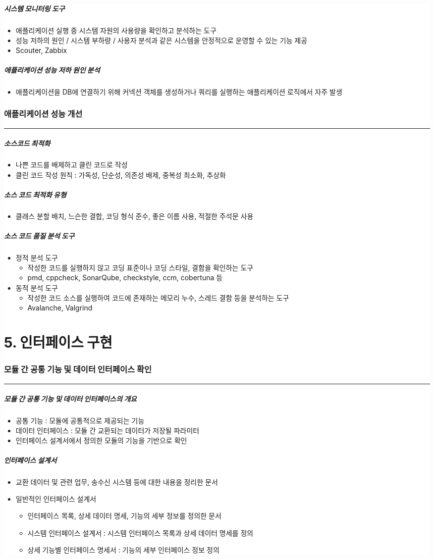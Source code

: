 ##### 시스템 모니터링 도구

- 애플리케이션 실행 중 시스템 자원의 사용량을 확인하고 분석하는 도구
- 성능 저하의 원인 / 시스템 부하량 / 사용자 분석과 같은 시스템을 안정적으로 운영할 수 있는 기능 제공
- Scouter, Zabbix

##### 애플리케이션 성능 저하 원인 분석

- 애플리케이션을 DB에 연결하기 위해 커넥션 객체를 생성하거나 쿼리를 실행하는 애플리케이션 로직에서 자주 발생

### 애플리케이션 성능 개선

---

##### 소스코드 최적화

- 나쁜 코드를 배제하고 클린 코드로 작성
- 클린 코드 작성 원칙 : 가독성, 단순성, 의존성 배제, 중복성 최소화, 추상화

##### 소스 코드 최적화 유형

- 클래스 분할 배치, 느슨한 결합, 코딩 형식 준수, 좋은 이름 사용, 적절한 주석문 사용

##### 소스 코드 품질 분석 도구

- 정적 분석 도구
  - 작성한 코드를 실행하지 않고 코딩 표준이나 코딩 스타일, 결함을 확인하는 도구
  - pmd, cppcheck, SonarQube, checkstyle, ccm, cobertuna 등
- 동적 분석 도구
  - 작성한 코드 소스를 실행하여 코드에 존재하는 메모리 누수, 스레드 결함 등을 분석하는 도구
  - Avalanche, Valgrind

# 5. 인터페이스 구현

### 모듈 간 공통 기능 및 데이터 인터페이스 확인

---

##### 모듈 간 공통 기능 및 데이터 인터페이스의 개요

- 공통 기능 : 모듈에 공통적으로 제공되는 기능
- 데이터 인터페이스 : 모듈 간 교환되는 데이터가 저장될 파라미터
- 인터페이스 설계서에서 정의한 모듈의 기능을 기반으로 확인

##### 인터페이스 설계서

- 교환 데이터 및 관련 업무, 송수신 시스템 등에 대한 내용을 정리한 문서

- 일반적인 인터페이스 설계서

  - 인터페이스 목록, 상세 데이터 명세, 기능의 세부 정보를 정의한 문서

  - 시스템 인터페이스 설계서 : 시스템 인터페이스 목록과 상세 데이터 명세를 정의

  - 상세 기능별 인터페이스 명세서 : 기능의 세부 인터페이스 정보 정의
